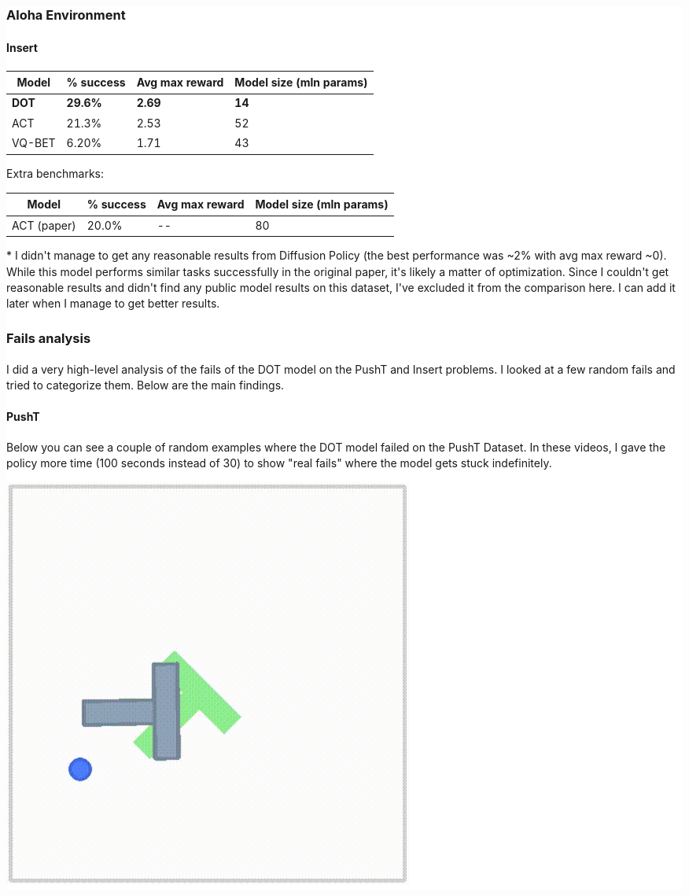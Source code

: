 ### Aloha Environment

#### Insert

| Model | % success | Avg max reward | Model size (mln params) |
|-------|-------------------------|------------------|------------------|
| **DOT** | **29.6%** | **2.69** | **14** |
| ACT | 21.3% | 2.53 | 52 |
| VQ-BET | 6.20% | 1.71 | 43 |

Extra benchmarks:

| Model | % success | Avg max reward | Model size (mln params) |
|-------|-------------------------|------------------|------------------|
| ACT (paper)| 20.0% | -- | 80 |

\* I didn't manage to get any reasonable results from Diffusion Policy (the best performance was ~2% with avg max reward ~0). While this model performs similar tasks successfully in the original paper, it's likely a matter of optimization. Since I couldn't get reasonable results and didn't find any public model results on this dataset, I've excluded it from the comparison here. I can add it later when I manage to get better results.

### Fails analysis

I did a very high-level analysis of the fails of the DOT model on the PushT and Insert problems. I looked at a few random fails and tried to categorize them. Below are the main findings.

#### PushT

Below you can see a couple of random examples where the DOT model failed on the PushT Dataset. In these videos, I gave the policy more time (100 seconds instead of 30) to show "real fails" where the model gets stuck indefinitely.

[![Fail 1](media/pusht_fail1.gif)](https://youtube.com/watch?v=EnXVOjfCWwA)
